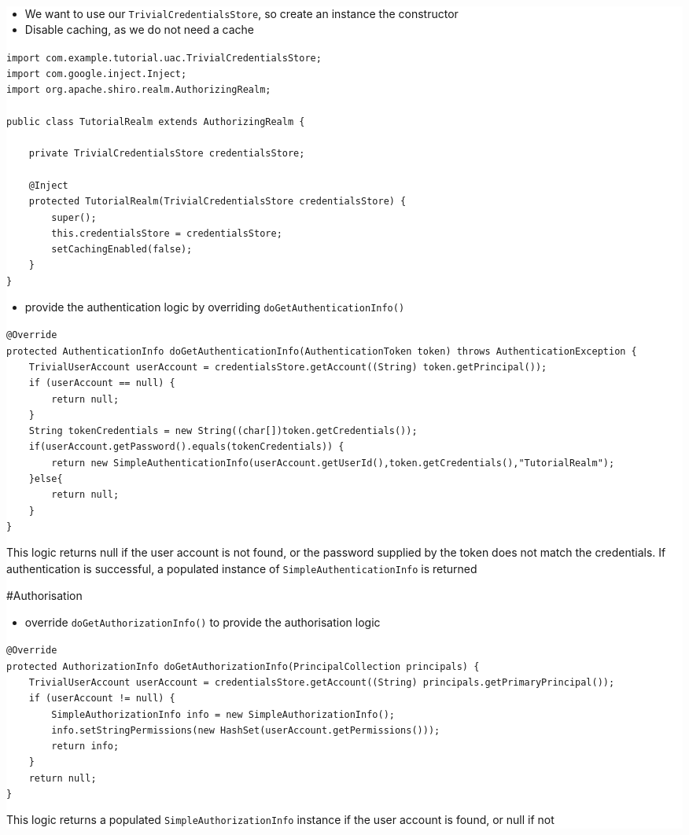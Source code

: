 - We want to use our ```TrivialCredentialsStore```, so create an instance the constructor
- Disable caching, as we do not need a cache

```
import com.example.tutorial.uac.TrivialCredentialsStore;
import com.google.inject.Inject;
import org.apache.shiro.realm.AuthorizingRealm;

public class TutorialRealm extends AuthorizingRealm {

    private TrivialCredentialsStore credentialsStore;

    @Inject
    protected TutorialRealm(TrivialCredentialsStore credentialsStore) {
        super();
        this.credentialsStore = credentialsStore;
        setCachingEnabled(false);
    }
}
```
- provide the authentication logic by overriding ```doGetAuthenticationInfo()```

```
@Override
protected AuthenticationInfo doGetAuthenticationInfo(AuthenticationToken token) throws AuthenticationException {
    TrivialUserAccount userAccount = credentialsStore.getAccount((String) token.getPrincipal());
    if (userAccount == null) {
        return null;
    }
    String tokenCredentials = new String((char[])token.getCredentials());
    if(userAccount.getPassword().equals(tokenCredentials)) {
        return new SimpleAuthenticationInfo(userAccount.getUserId(),token.getCredentials(),"TutorialRealm");
    }else{
        return null;
    }
}
```
This logic returns null if the user account is not found, or the password supplied by the token does not match the credentials.  If authentication is successful, a populated instance of ```SimpleAuthenticationInfo``` is returned 

#Authorisation

- override ```doGetAuthorizationInfo()``` to provide the authorisation logic

```
@Override
protected AuthorizationInfo doGetAuthorizationInfo(PrincipalCollection principals) {
    TrivialUserAccount userAccount = credentialsStore.getAccount((String) principals.getPrimaryPrincipal());
    if (userAccount != null) {
        SimpleAuthorizationInfo info = new SimpleAuthorizationInfo();
        info.setStringPermissions(new HashSet(userAccount.getPermissions()));
        return info;
    }
    return null;
}
```
This logic returns a populated ```SimpleAuthorizationInfo``` instance if the user account is found, or null if not 
